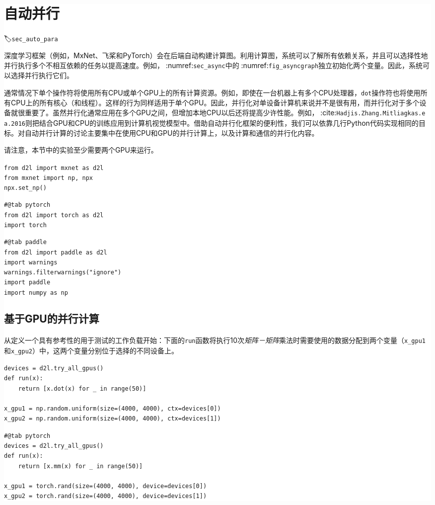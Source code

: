 # 自动并行
:label:`sec_auto_para`

深度学习框架（例如，MxNet、飞桨和PyTorch）会在后端自动构建计算图。利用计算图，系统可以了解所有依赖关系，并且可以选择性地并行执行多个不相互依赖的任务以提高速度。例如， :numref:`sec_async`中的 :numref:`fig_asyncgraph`独立初始化两个变量。因此，系统可以选择并行执行它们。

通常情况下单个操作符将使用所有CPU或单个GPU上的所有计算资源。例如，即使在一台机器上有多个CPU处理器，`dot`操作符也将使用所有CPU上的所有核心（和线程）。这样的行为同样适用于单个GPU。因此，并行化对单设备计算机来说并不是很有用，而并行化对于多个设备就很重要了。虽然并行化通常应用在多个GPU之间，但增加本地CPU以后还将提高少许性能。例如， :cite:`Hadjis.Zhang.Mitliagkas.ea.2016`则把结合GPU和CPU的训练应用到计算机视觉模型中。借助自动并行化框架的便利性，我们可以依靠几行Python代码实现相同的目标。对自动并行计算的讨论主要集中在使用CPU和GPU的并行计算上，以及计算和通信的并行化内容。

请注意，本节中的实验至少需要两个GPU来运行。

```{.python .input}
from d2l import mxnet as d2l
from mxnet import np, npx
npx.set_np()
```

```{.python .input}
#@tab pytorch
from d2l import torch as d2l
import torch
```

```{.python .input}
#@tab paddle
from d2l import paddle as d2l
import warnings
warnings.filterwarnings("ignore")
import paddle
import numpy as np
```

## 基于GPU的并行计算

从定义一个具有参考性的用于测试的工作负载开始：下面的`run`函数将执行$10$次*矩阵－矩阵*乘法时需要使用的数据分配到两个变量（`x_gpu1`和`x_gpu2`）中，这两个变量分别位于选择的不同设备上。

```{.python .input}
devices = d2l.try_all_gpus()
def run(x):
    return [x.dot(x) for _ in range(50)]

x_gpu1 = np.random.uniform(size=(4000, 4000), ctx=devices[0])
x_gpu2 = np.random.uniform(size=(4000, 4000), ctx=devices[1])
```

```{.python .input}
#@tab pytorch
devices = d2l.try_all_gpus()
def run(x):
    return [x.mm(x) for _ in range(50)]

x_gpu1 = torch.rand(size=(4000, 4000), device=devices[0])
x_gpu2 = torch.rand(size=(4000, 4000), device=devices[1])
```
